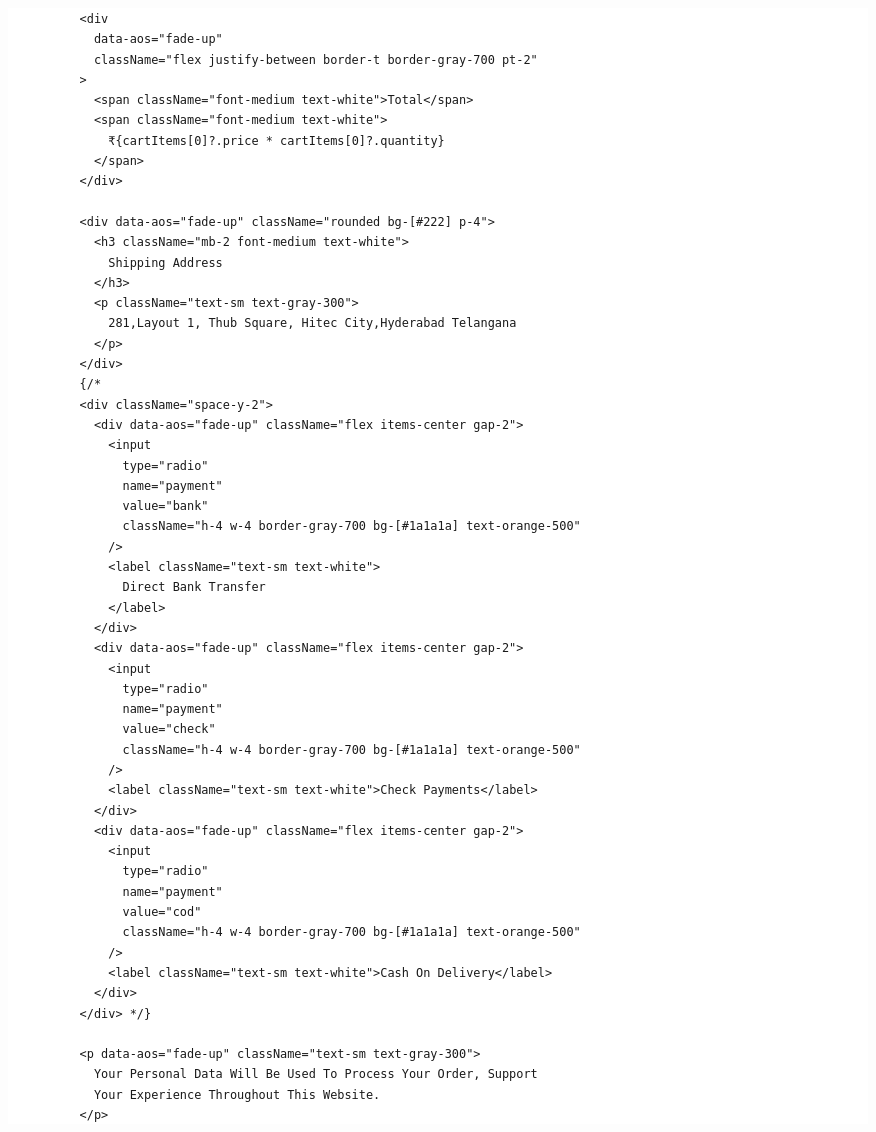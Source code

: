               <div
                data-aos="fade-up"
                className="flex justify-between border-t border-gray-700 pt-2"
              >
                <span className="font-medium text-white">Total</span>
                <span className="font-medium text-white">
                  ₹{cartItems[0]?.price * cartItems[0]?.quantity}
                </span>
              </div>

              <div data-aos="fade-up" className="rounded bg-[#222] p-4">
                <h3 className="mb-2 font-medium text-white">
                  Shipping Address
                </h3>
                <p className="text-sm text-gray-300">
                  281,Layout 1, Thub Square, Hitec City,Hyderabad Telangana
                </p>
              </div>
              {/*
              <div className="space-y-2">
                <div data-aos="fade-up" className="flex items-center gap-2">
                  <input
                    type="radio"
                    name="payment"
                    value="bank"
                    className="h-4 w-4 border-gray-700 bg-[#1a1a1a] text-orange-500"
                  />
                  <label className="text-sm text-white">
                    Direct Bank Transfer
                  </label>
                </div>
                <div data-aos="fade-up" className="flex items-center gap-2">
                  <input
                    type="radio"
                    name="payment"
                    value="check"
                    className="h-4 w-4 border-gray-700 bg-[#1a1a1a] text-orange-500"
                  />
                  <label className="text-sm text-white">Check Payments</label>
                </div>
                <div data-aos="fade-up" className="flex items-center gap-2">
                  <input
                    type="radio"
                    name="payment"
                    value="cod"
                    className="h-4 w-4 border-gray-700 bg-[#1a1a1a] text-orange-500"
                  />
                  <label className="text-sm text-white">Cash On Delivery</label>
                </div>
              </div> */}

              <p data-aos="fade-up" className="text-sm text-gray-300">
                Your Personal Data Will Be Used To Process Your Order, Support
                Your Experience Throughout This Website.
              </p>
